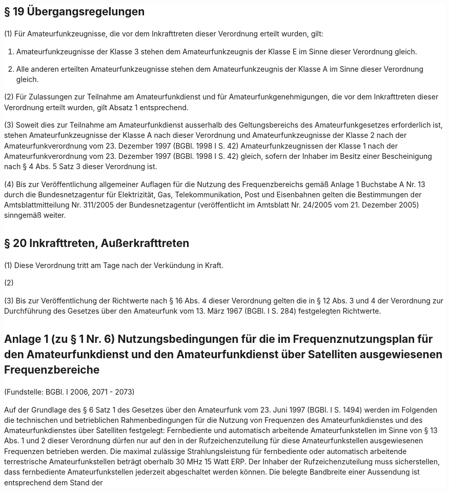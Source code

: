 
## § 19 Übergangsregelungen

(1) Für Amateurfunkzeugnisse, die vor dem Inkrafttreten dieser
Verordnung erteilt wurden, gilt:

1.  Amateurfunkzeugnisse der Klasse 3 stehen dem Amateurfunkzeugnis der
    Klasse E im Sinne dieser Verordnung gleich.


2.  Alle anderen erteilten Amateurfunkzeugnisse stehen dem
    Amateurfunkzeugnis der Klasse A im Sinne dieser Verordnung gleich.




(2) Für Zulassungen zur Teilnahme am Amateurfunkdienst und für
Amateurfunkgenehmigungen, die vor dem Inkrafttreten dieser Verordnung
erteilt wurden, gilt Absatz 1 entsprechend.

(3) Soweit dies zur Teilnahme am Amateurfunkdienst ausserhalb des
Geltungsbereichs des Amateurfunkgesetzes erforderlich ist, stehen
Amateurfunkzeugnisse der Klasse A nach dieser Verordnung und
Amateurfunkzeugnisse der Klasse 2 nach der Amateurfunkverordnung vom
23\. Dezember 1997 (BGBl. 1998 I S. 42) Amateurfunkzeugnissen der
Klasse 1 nach der Amateurfunkverordnung vom 23. Dezember 1997 (BGBl.
1998 I S. 42) gleich, sofern der Inhaber im Besitz einer Bescheinigung
nach § 4 Abs. 5 Satz 3 dieser Verordnung ist.

(4) Bis zur Veröffentlichung allgemeiner Auflagen für die Nutzung des
Frequenzbereichs gemäß Anlage 1 Buchstabe A Nr. 13 durch die
Bundesnetzagentur für Elektrizität, Gas, Telekommunikation, Post und
Eisenbahnen gelten die Bestimmungen der Amtsblattmitteilung Nr.
311/2005 der Bundesnetzagentur (veröffentlicht im Amtsblatt Nr.
24/2005 vom 21. Dezember 2005) sinngemäß weiter.


## § 20 Inkrafttreten, Außerkrafttreten

(1) Diese Verordnung tritt am Tage nach der Verkündung in Kraft.

(2)

(3) Bis zur Veröffentlichung der Richtwerte nach § 16 Abs. 4 dieser
Verordnung gelten die in § 12 Abs. 3 und 4 der Verordnung zur
Durchführung des Gesetzes über den Amateurfunk vom 13. März 1967
(BGBl. I S. 284) festgelegten Richtwerte.


## Anlage 1 (zu § 1 Nr. 6) Nutzungsbedingungen für die im Frequenznutzungsplan für den Amateurfunkdienst und den Amateurfunkdienst über Satelliten ausgewiesenen Frequenzbereiche

(Fundstelle: BGBl. I 2006, 2071 - 2073)

Auf der Grundlage des § 6 Satz 1 des Gesetzes über den Amateurfunk vom
23\. Juni 1997 (BGBl. I S. 1494) werden im Folgenden die technischen
und betrieblichen Rahmenbedingungen für die Nutzung von Frequenzen des
Amateurfunkdienstes und des Amateurfunkdienstes über Satelliten
festgelegt:
Fernbediente und automatisch arbeitende Amateurfunkstellen im Sinne
von § 13 Abs. 1 und 2 dieser Verordnung dürfen nur auf den in der
Rufzeichenzuteilung für diese Amateurfunkstellen ausgewiesenen
Frequenzen betrieben werden. Die maximal zulässige Strahlungsleistung
für fernbediente oder automatisch arbeitende terrestrische
Amateurfunkstellen beträgt oberhalb 30 MHz 15 Watt ERP. Der Inhaber
der Rufzeichenzuteilung muss sicherstellen, dass fernbediente
Amateurfunkstellen jederzeit abgeschaltet werden können.
Die belegte Bandbreite einer Aussendung ist entsprechend dem Stand der